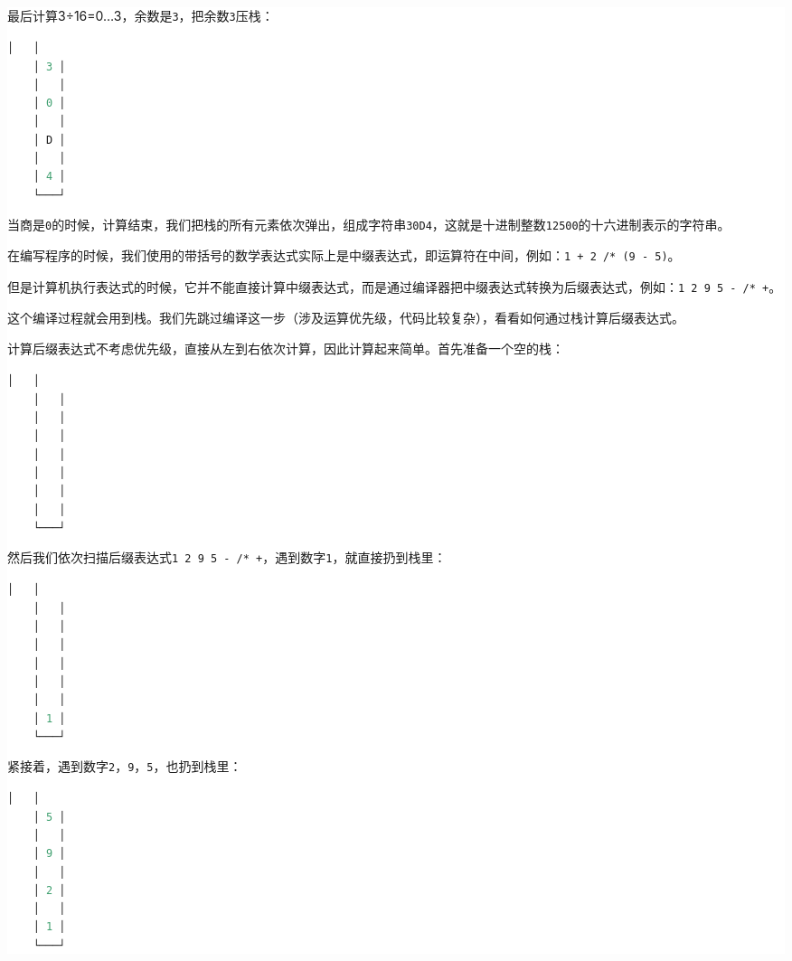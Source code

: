 最后计算3÷16=0…3，余数是`3`，把余数`3`压栈：


```js 
│   │
    │ 3 │
    │   │
    │ 0 │
    │   │
    │ D │
    │   │
    │ 4 │
    └───┘
```

当商是`0`的时候，计算结束，我们把栈的所有元素依次弹出，组成字符串`30D4`，这就是十进制整数`12500`的十六进制表示的字符串。

在编写程序的时候，我们使用的带括号的数学表达式实际上是中缀表达式，即运算符在中间，例如：`1 + 2 /* (9 - 5)`。

但是计算机执行表达式的时候，它并不能直接计算中缀表达式，而是通过编译器把中缀表达式转换为后缀表达式，例如：`1 2 9 5 - /* +`。

这个编译过程就会用到栈。我们先跳过编译这一步（涉及运算优先级，代码比较复杂），看看如何通过栈计算后缀表达式。

计算后缀表达式不考虑优先级，直接从左到右依次计算，因此计算起来简单。首先准备一个空的栈：

```js 
│   │
    │   │
    │   │
    │   │
    │   │
    │   │
    │   │
    │   │
    └───┘
```

然后我们依次扫描后缀表达式`1 2 9 5 - /* +`，遇到数字`1`，就直接扔到栈里：


```js 
│   │
    │   │
    │   │
    │   │
    │   │
    │   │
    │   │
    │ 1 │
    └───┘
```

紧接着，遇到数字`2`，`9`，`5`，也扔到栈里：


```js 
│   │
    │ 5 │
    │   │
    │ 9 │
    │   │
    │ 2 │
    │   │
    │ 1 │
    └───┘
```
